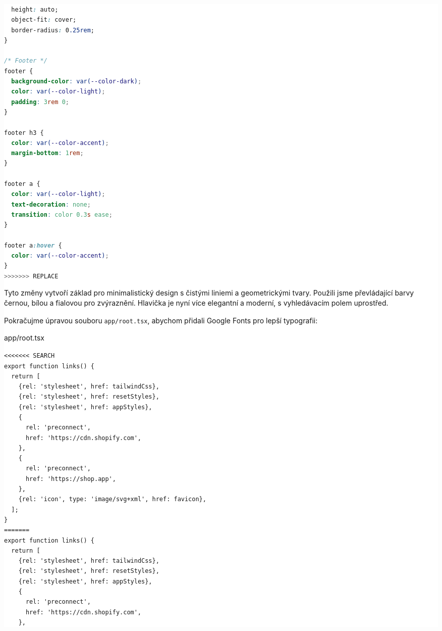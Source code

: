 ```css
  height: auto;
  object-fit: cover;
  border-radius: 0.25rem;
}

/* Footer */
footer {
  background-color: var(--color-dark);
  color: var(--color-light);
  padding: 3rem 0;
}

footer h3 {
  color: var(--color-accent);
  margin-bottom: 1rem;
}

footer a {
  color: var(--color-light);
  text-decoration: none;
  transition: color 0.3s ease;
}

footer a:hover {
  color: var(--color-accent);
}
>>>>>>> REPLACE
```

Tyto změny vytvoří základ pro minimalistický design s čistými liniemi a geometrickými tvary. Použili jsme převládající barvy černou, bílou a fialovou pro zvýraznění. Hlavička je nyní více elegantní a moderní, s vyhledávacím polem uprostřed.

Pokračujme úpravou souboru `app/root.tsx`, abychom přidali Google Fonts pro lepší typografii:

app/root.tsx

```tsx
<<<<<<< SEARCH
export function links() {
  return [
    {rel: 'stylesheet', href: tailwindCss},
    {rel: 'stylesheet', href: resetStyles},
    {rel: 'stylesheet', href: appStyles},
    {
      rel: 'preconnect',
      href: 'https://cdn.shopify.com',
    },
    {
      rel: 'preconnect',
      href: 'https://shop.app',
    },
    {rel: 'icon', type: 'image/svg+xml', href: favicon},
  ];
}
=======
export function links() {
  return [
    {rel: 'stylesheet', href: tailwindCss},
    {rel: 'stylesheet', href: resetStyles},
    {rel: 'stylesheet', href: appStyles},
    {
      rel: 'preconnect',
      href: 'https://cdn.shopify.com',
    },
```